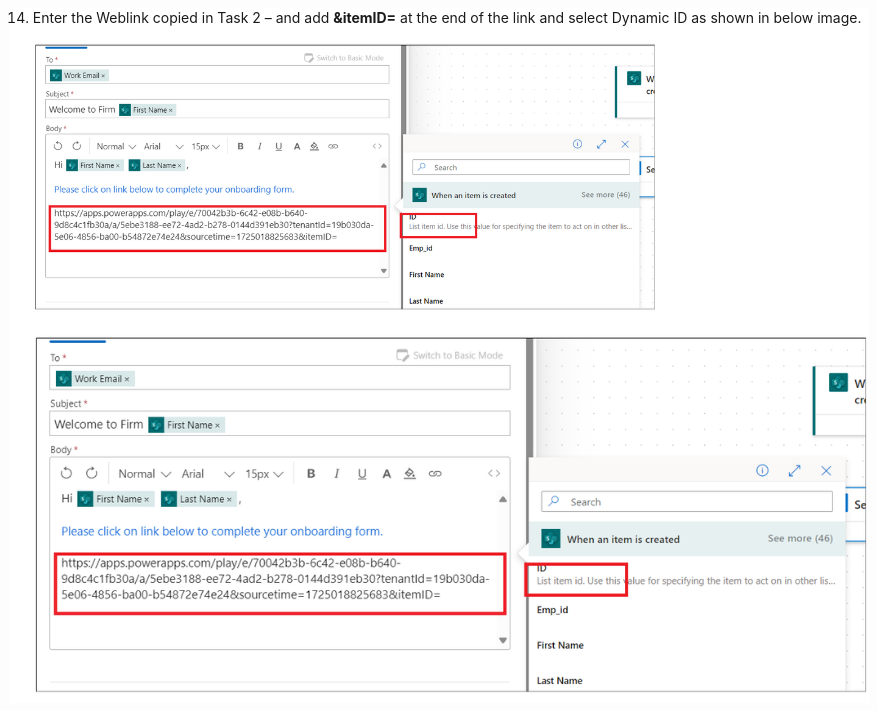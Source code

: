 
14. Enter the Weblink copied in Task 2 – and add **&itemID=** at the end
    of the link and select Dynamic ID as shown in below image.

    <img src="./media/image111.png" style="width:6.5in;height:2.83333in" />

    ![](./media/image111.png)

